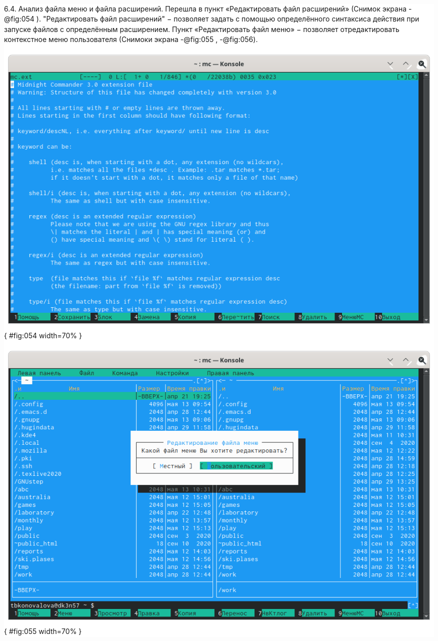 6.4. Анализ файла меню и файла расширений. Перешла в пункт «Редактировать файл расширений» (Снимок экрана -@fig:054 ). "Редактировать файл расширений" − позволяет задать с помощью определённого синтаксиса действия при запуске файлов с определённым расширением. Пункт «Редактировать файл меню» − позволяет отредактировать контекстное меню пользователя (Снимоки экрана -@fig:055 , -@fig:056).

!["Редактировать файл расширений" в mc](image8/54.png){ #fig:054 width=70% }


![Редактирование контекстное меню](image8/55.png){ #fig:055 width=70% }